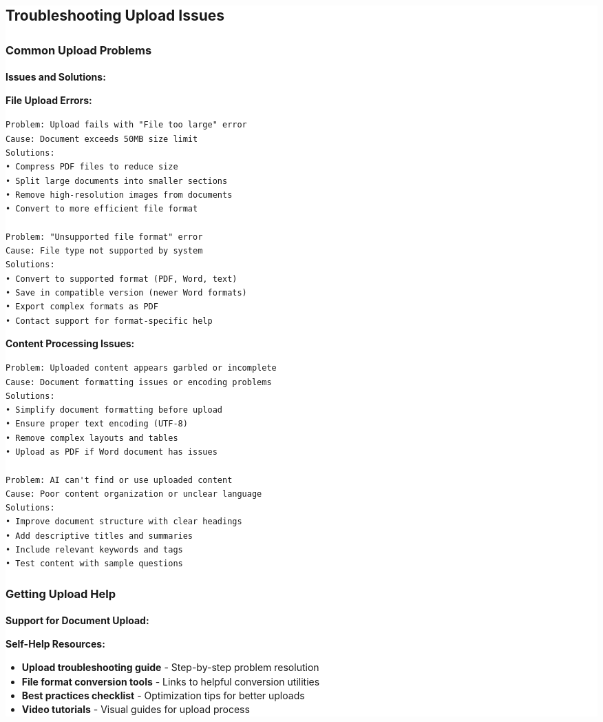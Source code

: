 ## Troubleshooting Upload Issues

### Common Upload Problems
**Issues and Solutions:**

**File Upload Errors:**
```
Problem: Upload fails with "File too large" error
Cause: Document exceeds 50MB size limit
Solutions:
• Compress PDF files to reduce size
• Split large documents into smaller sections
• Remove high-resolution images from documents
• Convert to more efficient file format

Problem: "Unsupported file format" error  
Cause: File type not supported by system
Solutions:
• Convert to supported format (PDF, Word, text)
• Save in compatible version (newer Word formats)
• Export complex formats as PDF
• Contact support for format-specific help
```

**Content Processing Issues:**
```
Problem: Uploaded content appears garbled or incomplete
Cause: Document formatting issues or encoding problems
Solutions:
• Simplify document formatting before upload
• Ensure proper text encoding (UTF-8)
• Remove complex layouts and tables
• Upload as PDF if Word document has issues

Problem: AI can't find or use uploaded content
Cause: Poor content organization or unclear language
Solutions:
• Improve document structure with clear headings
• Add descriptive titles and summaries
• Include relevant keywords and tags
• Test content with sample questions
```

### Getting Upload Help
**Support for Document Upload:**

**Self-Help Resources:**
- **Upload troubleshooting guide** - Step-by-step problem resolution
- **File format conversion tools** - Links to helpful conversion utilities
- **Best practices checklist** - Optimization tips for better uploads
- **Video tutorials** - Visual guides for upload process
